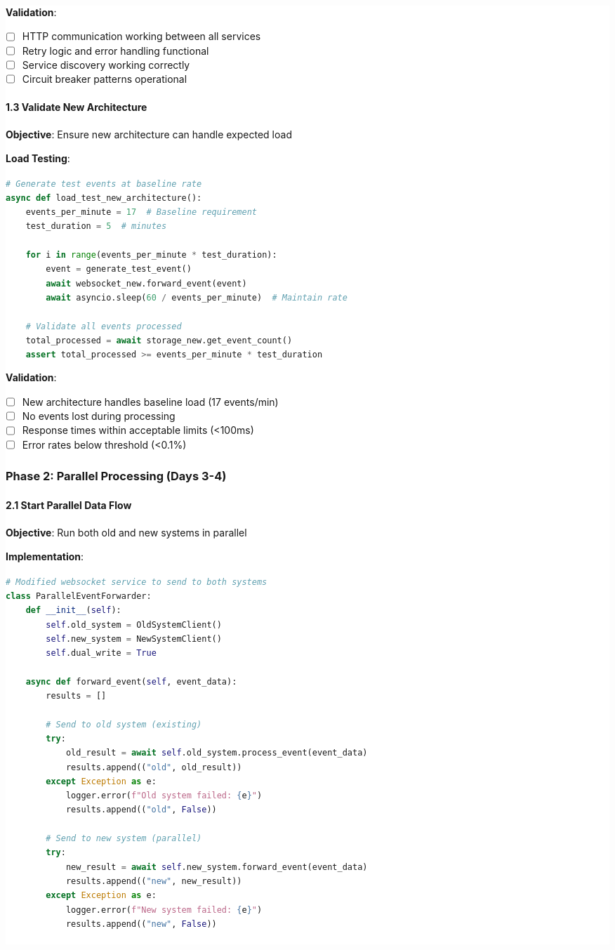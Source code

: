 **Validation**:
- [ ] HTTP communication working between all services
- [ ] Retry logic and error handling functional
- [ ] Service discovery working correctly
- [ ] Circuit breaker patterns operational

#### 1.3 Validate New Architecture
**Objective**: Ensure new architecture can handle expected load

**Load Testing**:
```python
# Generate test events at baseline rate
async def load_test_new_architecture():
    events_per_minute = 17  # Baseline requirement
    test_duration = 5  # minutes
    
    for i in range(events_per_minute * test_duration):
        event = generate_test_event()
        await websocket_new.forward_event(event)
        await asyncio.sleep(60 / events_per_minute)  # Maintain rate
    
    # Validate all events processed
    total_processed = await storage_new.get_event_count()
    assert total_processed >= events_per_minute * test_duration
```

**Validation**:
- [ ] New architecture handles baseline load (17 events/min)
- [ ] No events lost during processing
- [ ] Response times within acceptable limits (<100ms)
- [ ] Error rates below threshold (<0.1%)

### Phase 2: Parallel Processing (Days 3-4)

#### 2.1 Start Parallel Data Flow
**Objective**: Run both old and new systems in parallel

**Implementation**:
```python
# Modified websocket service to send to both systems
class ParallelEventForwarder:
    def __init__(self):
        self.old_system = OldSystemClient()
        self.new_system = NewSystemClient()
        self.dual_write = True
    
    async def forward_event(self, event_data):
        results = []
        
        # Send to old system (existing)
        try:
            old_result = await self.old_system.process_event(event_data)
            results.append(("old", old_result))
        except Exception as e:
            logger.error(f"Old system failed: {e}")
            results.append(("old", False))
        
        # Send to new system (parallel)
        try:
            new_result = await self.new_system.forward_event(event_data)
            results.append(("new", new_result))
        except Exception as e:
            logger.error(f"New system failed: {e}")
            results.append(("new", False))
        
```